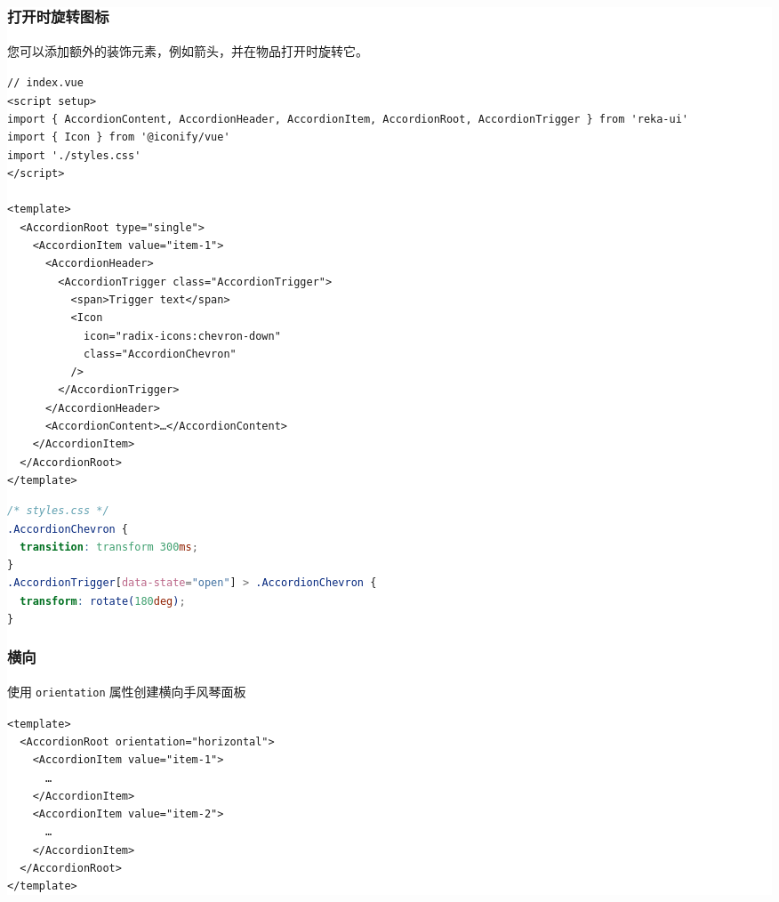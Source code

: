 ### 打开时旋转图标

您可以添加额外的装饰元素，例如箭头，并在物品打开时旋转它。

```vue line=14
// index.vue
<script setup>
import { AccordionContent, AccordionHeader, AccordionItem, AccordionRoot, AccordionTrigger } from 'reka-ui'
import { Icon } from '@iconify/vue'
import './styles.css'
</script>

<template>
  <AccordionRoot type="single">
    <AccordionItem value="item-1">
      <AccordionHeader>
        <AccordionTrigger class="AccordionTrigger">
          <span>Trigger text</span>
          <Icon
            icon="radix-icons:chevron-down"
            class="AccordionChevron"
          />
        </AccordionTrigger>
      </AccordionHeader>
      <AccordionContent>…</AccordionContent>
    </AccordionItem>
  </AccordionRoot>
</template>
```

```css line=5-7
/* styles.css */
.AccordionChevron {
  transition: transform 300ms;
}
.AccordionTrigger[data-state="open"] > .AccordionChevron {
  transform: rotate(180deg);
}
```

### 横向

使用 `orientation` 属性创建横向手风琴面板

```vue line=2
<template>
  <AccordionRoot orientation="horizontal">
    <AccordionItem value="item-1">
      …
    </AccordionItem>
    <AccordionItem value="item-2">
      …
    </AccordionItem>
  </AccordionRoot>
</template>
```
